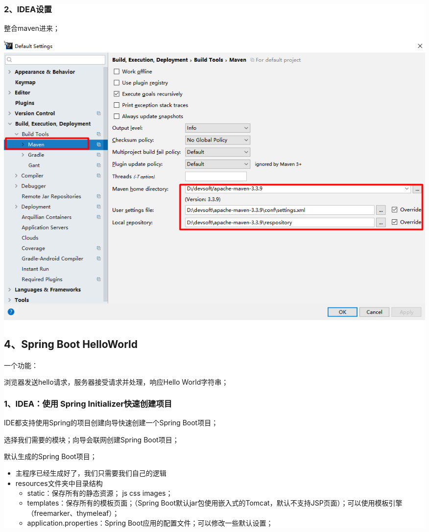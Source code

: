 ### 2、IDEA设置

整合maven进来；

![images/](images/搜狗截图20180129151112.png)

## 4、Spring Boot HelloWorld

一个功能：

浏览器发送hello请求，服务器接受请求并处理，响应Hello World字符串；

### 1、IDEA：使用 Spring Initializer快速创建项目

IDE都支持使用Spring的项目创建向导快速创建一个Spring Boot项目；

选择我们需要的模块；向导会联网创建Spring Boot项目；

默认生成的Spring Boot项目；

- 主程序已经生成好了，我们只需要我们自己的逻辑
- resources文件夹中目录结构
  - static：保存所有的静态资源； js css  images；
  - templates：保存所有的模板页面；（Spring Boot默认jar包使用嵌入式的Tomcat，默认不支持JSP页面）；可以使用模板引擎（freemarker、thymeleaf）；
  - application.properties：Spring Boot应用的配置文件；可以修改一些默认设置；
